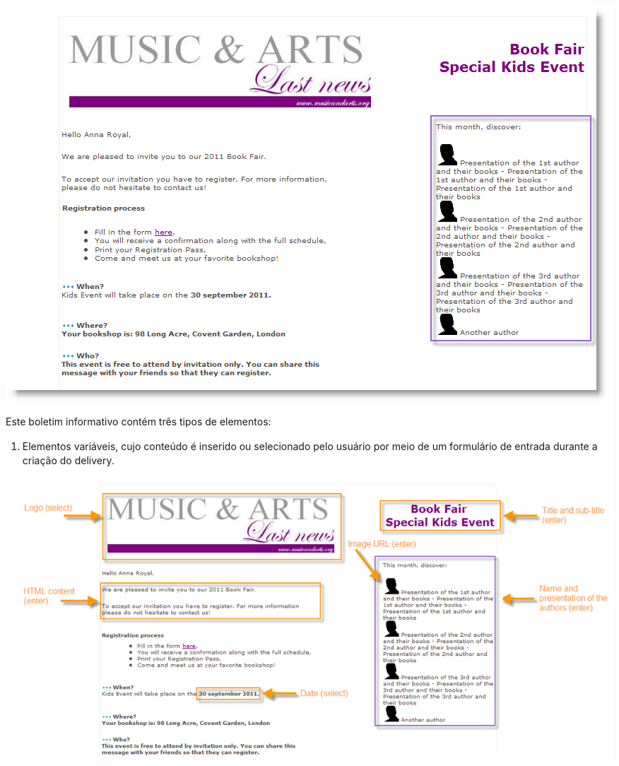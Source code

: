 ![](assets/s_ncs_content_newsletter.png)

Este boletim informativo contém três tipos de elementos:

1. Elementos variáveis, cujo conteúdo é inserido ou selecionado pelo usuário por meio de um formulário de entrada durante a criação do delivery.

   ![](assets/s_ncs_content_define_element_types.png)
